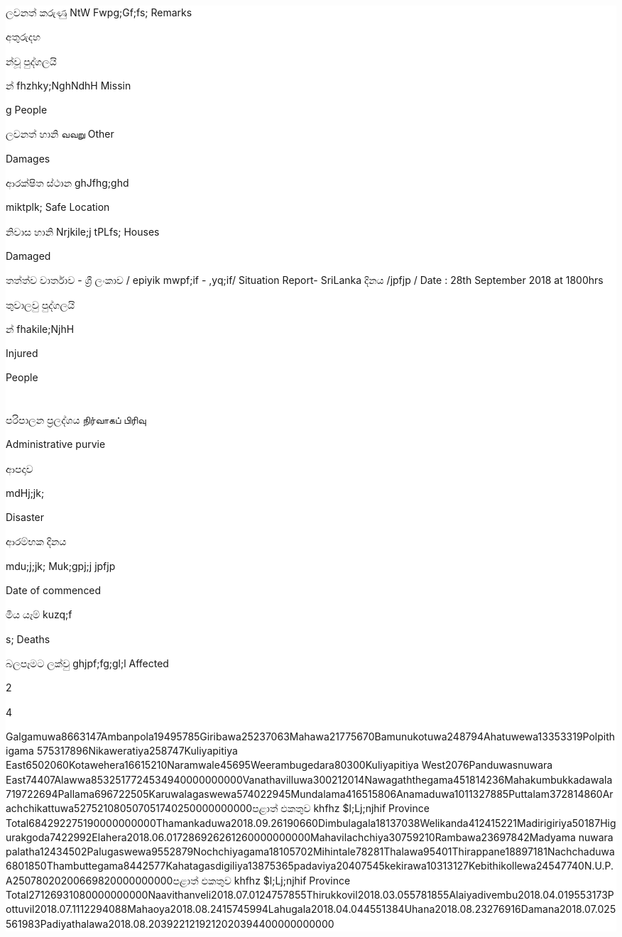 ලවනත් කරුණු NtW Fwpg;Gf;fs; Remarks

අතුරුදහ

න්වූ පුද්ගලයි

න් fhzhky;NghNdhH Missin

g People

ලවනත් හානි வவ​று Other

Damages

ආරක්ෂිත ස්ථාන ghJfhg;ghd

miktplk; Safe Location

නිවාස හානි Nrjkile;j tPLfs; Houses

Damaged

තත්ත්ව වාර්තාව - ශ්‍රී ලංකාව / epiyik mwpf;if - ,yq;if/ Situation Report- SriLanka දිනය /jpfjp / Date : 28th September 2018 at 1800hrs

තුවාලවු පුද්ගලයි

න් fhakile;NjhH

Injured

People

#

පරිපාලන ප්‍රලද්ශය நிர்வாகப் பிரிவு

Administrative purvie

ආපදාව

mdHj;jk;

Disaster

ආරම්භක දිනය

mdu;j;jk; Muk;gpj;j jpfjp

Date of commenced

මිය යෑම් kuzq;f

s; Deaths

බලපෑමට ලක්වු ghjpf;fg;gl;l Affected

2

4

Galgamuwa8663147Ambanpola19495785Giribawa25237063Mahawa21775670Bamunukotuwa248794Ahatuwewa13353319Polpithigama 575317896Nikaweratiya258747Kuliyapitiya East6502060Kotawehera16615210Naramwale45695Weerambugedara80300Kuliyapitiya West2076Panduwasnuwara East74407Alawwa8532517724534940000000000Vanathavilluwa300212014Nawagaththegama451814236Mahakumbukkadawala719722694Pallama696722505Karuwalagaswewa574022945Mundalama416515806Anamaduwa1011327885Puttalam372814860Arachchikattuwa527521080507051740250000000000පළාත් ඵකතුව khfhz $l;Lj;njhif Province Total684292275190000000000Thamankaduwa2018.09.26190660Dimbulagala18137038Welikanda412415221Madirigiriya50187Higurakgoda7422992Elahera2018.06.017286926261260000000000Mahavilachchiya30759210Rambawa23697842Madyama nuwara palatha12434502Palugaswewa9552879Nochchiyagama18105702Mihintale78281Thalawa95401Thirappane18897181Nachchaduwa6801850Thambuttegama8442577Kahatagasdigiliya13875365padaviya20407545kekirawa10313127Kebithikollewa24547740N.U.P.A25078020200669820000000000පළාත් ඵකතුව khfhz $l;Lj;njhif Province Total27126931080000000000Naavithanveli2018.07.0124757855Thirukkovil2018.03.055781855Alaiyadivembu2018.04.019553173Pottuvil2018.07.1112294088Mahaoya2018.08.2415745994Lahugala2018.04.044551384Uhana2018.08.23276916Damana2018.07.025561983Padiyathalawa2018.08.2039221219212020394400000000000
